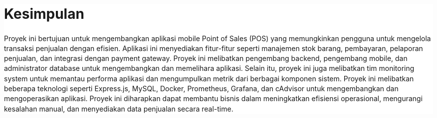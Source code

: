 # Kesimpulan

Proyek ini bertujuan untuk mengembangkan aplikasi mobile Point of Sales (POS) yang memungkinkan pengguna untuk mengelola
transaksi penjualan dengan efisien. Aplikasi ini menyediakan fitur-fitur seperti manajemen stok barang, pembayaran,
pelaporan penjualan, dan integrasi dengan payment gateway. Proyek ini melibatkan pengembang backend, pengembang mobile,
dan administrator database untuk mengembangkan dan memelihara aplikasi. Selain itu, proyek ini juga melibatkan tim
monitoring system untuk memantau performa aplikasi dan mengumpulkan metrik dari berbagai komponen sistem. Proyek ini
melibatkan beberapa teknologi seperti Express.js, MySQL, Docker, Prometheus, Grafana, dan cAdvisor untuk mengembangkan
dan mengoperasikan aplikasi. Proyek ini diharapkan dapat membantu bisnis dalam meningkatkan efisiensi operasional,
mengurangi kesalahan manual, dan menyediakan data penjualan secara real-time.
